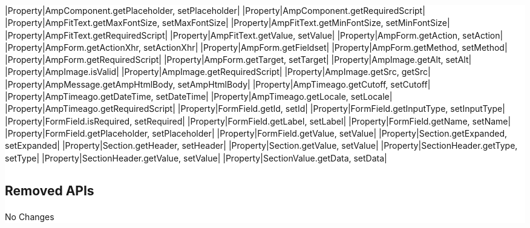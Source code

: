 |Property|AmpComponent.getPlaceholder, setPlaceholder|
|Property|AmpComponent.getRequiredScript|
|Property|AmpFitText.getMaxFontSize, setMaxFontSize|
|Property|AmpFitText.getMinFontSize, setMinFontSize|
|Property|AmpFitText.getRequiredScript|
|Property|AmpFitText.getValue, setValue|
|Property|AmpForm.getAction, setAction|
|Property|AmpForm.getActionXhr, setActionXhr|
|Property|AmpForm.getFieldset|
|Property|AmpForm.getMethod, setMethod|
|Property|AmpForm.getRequiredScript|
|Property|AmpForm.getTarget, setTarget|
|Property|AmpImage.getAlt, setAlt|
|Property|AmpImage.isValid|
|Property|AmpImage.getRequiredScript|
|Property|AmpImage.getSrc, getSrc|
|Property|AmpMessage.getAmpHtmlBody, setAmpHtmlBody|
|Property|AmpTimeago.getCutoff, setCutoff|
|Property|AmpTimeago.getDateTime, setDateTime|
|Property|AmpTimeago.getLocale, setLocale|
|Property|AmpTimeago.getRequiredScript|
|Property|FormField.getId, setId|
|Property|FormField.getInputType, setInputType|
|Property|FormField.isRequired, setRequired|
|Property|FormField.getLabel, setLabel|
|Property|FormField.getName, setName|
|Property|FormField.getPlaceholder, setPlaceholder|
|Property|FormField.getValue, setValue|
|Property|Section.getExpanded, setExpanded|
|Property|Section.getHeader, setHeader|
|Property|Section.getValue, setValue|
|Property|SectionHeader.getType, setType|
|Property|SectionHeader.getValue, setValue|
|Property|SectionValue.getData, setData|
## **Removed APIs**
No Changes
